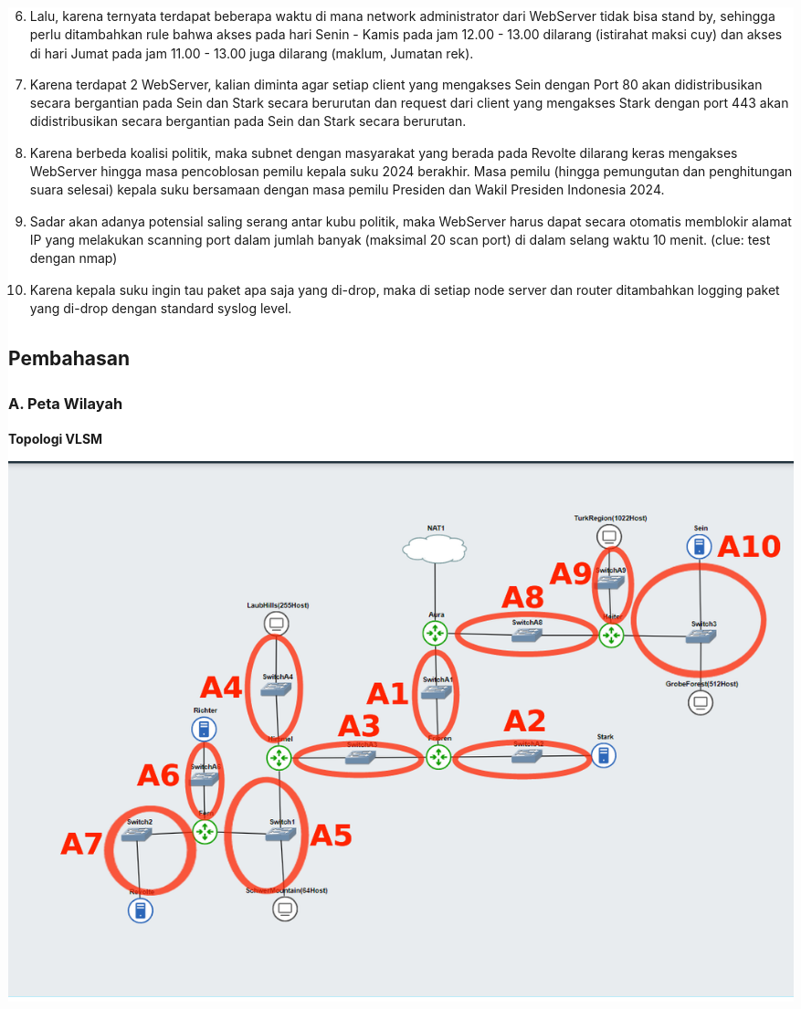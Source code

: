 6. Lalu, karena ternyata terdapat beberapa waktu di mana network administrator dari WebServer tidak bisa stand by, sehingga perlu ditambahkan rule bahwa akses pada hari Senin - Kamis pada jam 12.00 - 13.00 dilarang (istirahat maksi cuy) dan akses di hari Jumat pada jam 11.00 - 13.00 juga dilarang (maklum, Jumatan rek).

7. Karena terdapat 2 WebServer, kalian diminta agar setiap client yang mengakses Sein dengan Port 80 akan didistribusikan secara bergantian pada Sein dan Stark secara berurutan dan request dari client yang mengakses Stark dengan port 443 akan didistribusikan secara bergantian pada Sein dan Stark secara berurutan.

8. Karena berbeda koalisi politik, maka subnet dengan masyarakat yang berada pada Revolte dilarang keras mengakses WebServer hingga masa pencoblosan pemilu kepala suku 2024 berakhir. Masa pemilu (hingga pemungutan dan penghitungan suara selesai) kepala suku bersamaan dengan masa pemilu Presiden dan Wakil Presiden Indonesia 2024.

9. Sadar akan adanya potensial saling serang antar kubu politik, maka WebServer harus dapat secara otomatis memblokir  alamat IP yang melakukan scanning port dalam jumlah banyak (maksimal 20 scan port) di dalam selang waktu 10 menit. 
(clue: test dengan nmap)

10. Karena kepala suku ingin tau paket apa saja yang di-drop, maka di setiap node server dan router ditambahkan logging paket yang di-drop dengan standard syslog level. 


## Pembahasan

### A. Peta Wilayah

**Topologi VLSM**

<img alt="image" src="images/RUTE JARKOM MODUL 5 D07.png">
